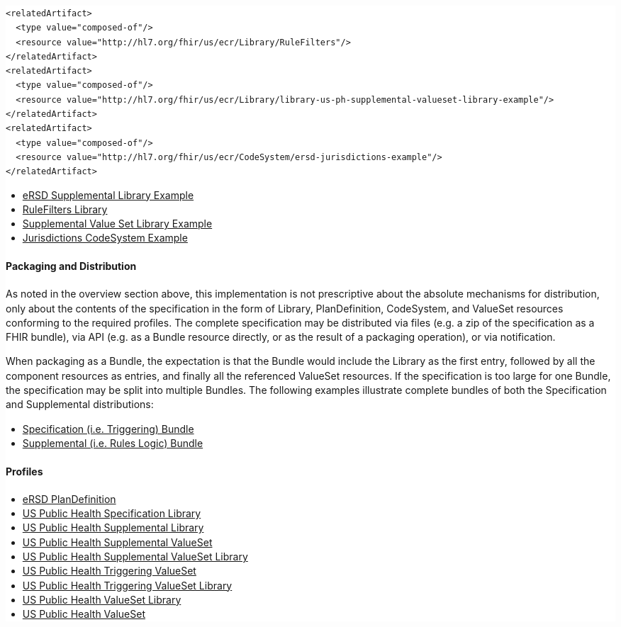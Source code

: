 <pre><code>&lt;relatedArtifact&gt;
  &lt;type value=&quot;composed-of&quot;/&gt;
  &lt;resource value=&quot;http://hl7.org/fhir/us/ecr/Library/RuleFilters&quot;/&gt;
&lt;/relatedArtifact&gt;
&lt;relatedArtifact&gt;
  &lt;type value=&quot;composed-of&quot;/&gt;
  &lt;resource value=&quot;http://hl7.org/fhir/us/ecr/Library/library-us-ph-supplemental-valueset-library-example&quot;/&gt;
&lt;/relatedArtifact&gt;
&lt;relatedArtifact&gt;
  &lt;type value=&quot;composed-of&quot;/&gt;
  &lt;resource value=&quot;http://hl7.org/fhir/us/ecr/CodeSystem/ersd-jurisdictions-example&quot;/&gt;
&lt;/relatedArtifact&gt;</code></pre>

* [eRSD Supplemental Library Example](Library-library-ersd-supplemental-library-example.html)
* [RuleFilters Library](Library-RuleFilters.html)
* [Supplemental Value Set Library Example](Library-library-us-ph-supplemental-valueset-library-example.html)
* [Jurisdictions CodeSystem Example](CodeSystem-ersd-jurisdictions-example.html)

#### Packaging and Distribution

As noted in the overview section above, this implementation is not prescriptive about the absolute mechanisms for distribution, only about the contents of the specification in the form of Library, PlanDefinition, CodeSystem, and ValueSet resources conforming to the required profiles. The complete specification may be distributed via files (e.g. a zip of the specification as a FHIR bundle), via API (e.g. as a Bundle resource directly, or as the result of a packaging operation), or via notification.

When packaging as a Bundle, the expectation is that the Bundle would include the Library as the first entry, followed by all the component resources as entries, and finally all the referenced ValueSet resources. If the specification is too large for one Bundle, the specification may be split into multiple Bundles. The following examples illustrate complete bundles of both the Specification and Supplemental distributions:

* [Specification (i.e. Triggering) Bundle](Bundle-bundle-ersd-specification-example.html)
* [Supplemental (i.e. Rules Logic) Bundle](Bundle-bundle-ersd-supplemental-example.html)

#### Profiles
<ul>
  <li><a href="StructureDefinition-ersd-plandefinition.html">eRSD PlanDefinition</a></li>
  <li><a href="StructureDefinition-us-ph-specification-library.html">US Public Health Specification Library</a></li>
  <li><a href="StructureDefinition-us-ph-supplemental-library.html">US Public Health Supplemental Library</a></li>
  <li><a href="StructureDefinition-us-ph-supplemental-valueset.html">US Public Health Supplemental ValueSet</a></li>  
  <li><a href="StructureDefinition-us-ph-supplemental-valueset-library.html">US Public Health Supplemental ValueSet Library</a></li>  
  <li><a href="StructureDefinition-us-ph-triggering-valueset.html">US Public Health Triggering ValueSet</a></li>
  <li><a href="StructureDefinition-us-ph-triggering-valueset-library.html">US Public Health Triggering ValueSet Library</a></li>
  <li><a href="StructureDefinition-us-ph-valueset-library.html">US Public Health ValueSet Library</a></li>
  <li><a href="StructureDefinition-us-ph-valueset.html">US Public Health ValueSet</a></li>
</ul>
